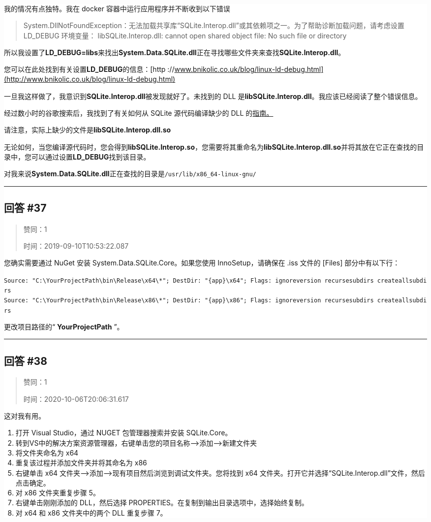 我的情况有点独特。我在 docker 容器中运行应用程序并不断收到以下错误

> System.DllNotFoundException：无法加载共享库“SQLite.Interop.dll”或其依赖项之一。为了帮助诊断加载问题，请考虑设置 LD_DEBUG 环境变量： libSQLite.Interop.dll: cannot open shared object file: No such file or directory

所以我设置了**LD_DEBUG=libs**来找出**System.Data.SQLite.dll**正在寻找哪些文件夹来查找**SQLite.Interop.dll**。

您可以在此处找到有关设置**LD_DEBUG**的信息：[http ://www.bnikolic.co.uk/blog/linux-ld-debug.html](http://www.bnikolic.co.uk/blog/linux-ld-debug.html)

一旦我这样做了，我意识到**SQLite.Interop.dll**被发现就好了。未找到的 DLL 是**libSQLite.Interop.dll**。我应该已经阅读了整个错误信息。

经过数小时的谷歌搜索后，我找到了有关如何从 SQLite 源代码编译缺少的 DLL 的[指南。](http://blog.wezeku.com/2016/10/09/using-system-data-sqlite-under-linux-and-mono/)

请注意，实际上缺少的文件是**libSQLite.Interop.dll.so**

无论如何，当您编译源代码时，您会得到**libSQLite.Interop.so**，您需要将其重命名为**libSQLite.Interop.dll.so**并将其放在它正在查找的目录中，您可以通过设置**LD_DEBUG**找到该目录。

对我来说**System.Data.SQLite.dll**正在查找的目录是`/usr/lib/x86_64-linux-gnu/`

* * *

## 回答 #37

> 赞同：1
> 
> 时间：2019-09-10T10:53:22.087

您确实需要通过 NuGet 安装 System.Data.SQLite.Core。如果您使用 InnoSetup，请确保在 .iss 文件的 [Files] 部分中有以下行：

```
Source: "C:\YourProjectPath\bin\Release\x64\*"; DestDir: "{app}\x64"; Flags: ignoreversion recursesubdirs createallsubdirs
Source: "C:\YourProjectPath\bin\Release\x86\*"; DestDir: "{app}\x86"; Flags: ignoreversion recursesubdirs createallsubdirs 
```

更改项目路径的“ **YourProjectPath** ”。

* * *

## 回答 #38

> 赞同：1
> 
> 时间：2020-10-06T20:06:31.617

这对我有用。

1.  打开 Visual Studio，通过 NUGET 包管理器搜索并安装 SQLite.Core。
2.  转到VS中的解决方案资源管理器，右键单击您的项目名称-->添加-->新建文件夹
3.  将文件夹命名为 x64
4.  重复该过程并添加文件夹并将其命名为 x86
5.  右键单击 x64 文件夹-->添加-->现有项目然后浏览到调试文件夹。您将找到 x64 文件夹。打开它并选择“SQLite.Interop.dll”文件，然后点击确定。
6.  对 x86 文件夹重复步骤 5。
7.  右键单击刚刚添加的 DLL，然后选择 PROPERTIES。在复制到输出目录选项中，选择始终复制。
8.  对 x64 和 x86 文件夹中的两个 DLL 重复步骤 7。

